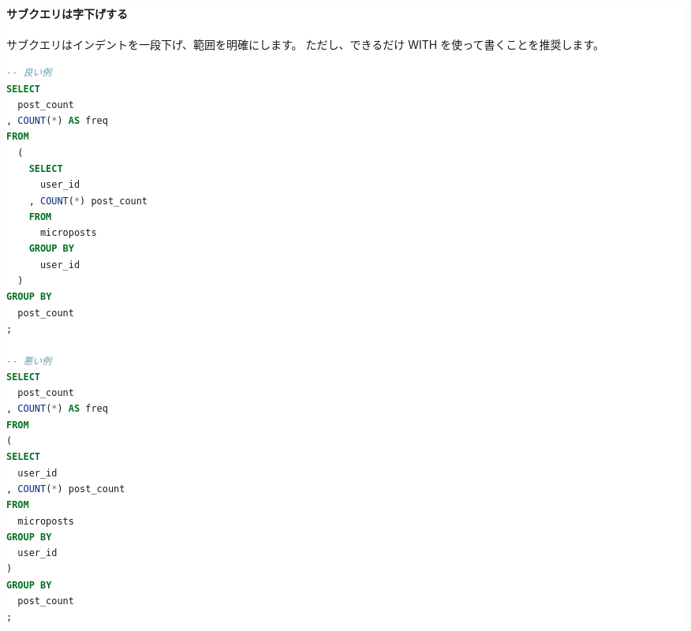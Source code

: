 #### サブクエリは字下げする

サブクエリはインデントを一段下げ、範囲を明確にします。
ただし、できるだけ WITH を使って書くことを推奨します。

```sql
-- 良い例
SELECT
  post_count
, COUNT(*) AS freq
FROM
  (
    SELECT
      user_id
    , COUNT(*) post_count
    FROM
      microposts
    GROUP BY
      user_id
  )
GROUP BY
  post_count
;

-- 悪い例
SELECT
  post_count
, COUNT(*) AS freq
FROM
(
SELECT
  user_id
, COUNT(*) post_count
FROM
  microposts
GROUP BY
  user_id
)
GROUP BY
  post_count
;

```

